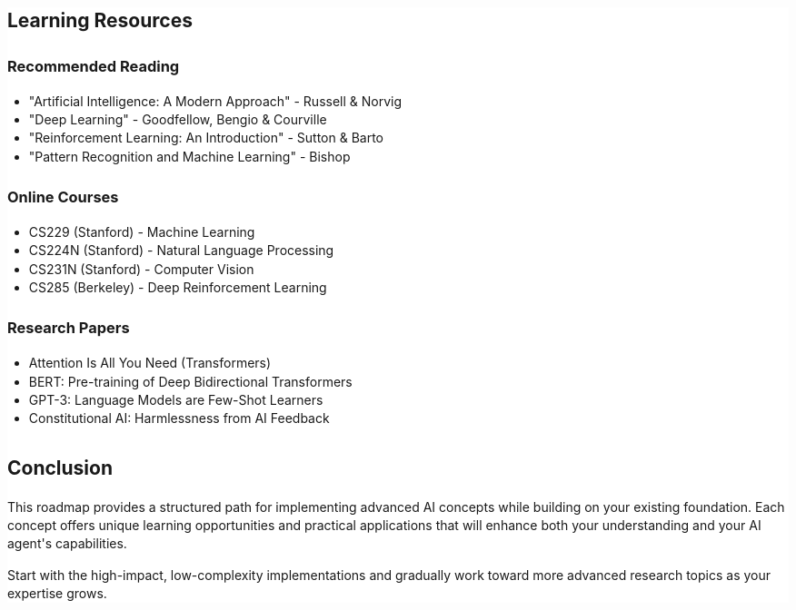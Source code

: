 ## Learning Resources

### Recommended Reading
- "Artificial Intelligence: A Modern Approach" - Russell & Norvig
- "Deep Learning" - Goodfellow, Bengio & Courville
- "Reinforcement Learning: An Introduction" - Sutton & Barto
- "Pattern Recognition and Machine Learning" - Bishop

### Online Courses
- CS229 (Stanford) - Machine Learning
- CS224N (Stanford) - Natural Language Processing
- CS231N (Stanford) - Computer Vision
- CS285 (Berkeley) - Deep Reinforcement Learning

### Research Papers
- Attention Is All You Need (Transformers)
- BERT: Pre-training of Deep Bidirectional Transformers
- GPT-3: Language Models are Few-Shot Learners
- Constitutional AI: Harmlessness from AI Feedback

## Conclusion

This roadmap provides a structured path for implementing advanced AI concepts while building on your existing foundation. Each concept offers unique learning opportunities and practical applications that will enhance both your understanding and your AI agent's capabilities.

Start with the high-impact, low-complexity implementations and gradually work toward more advanced research topics as your expertise grows.
